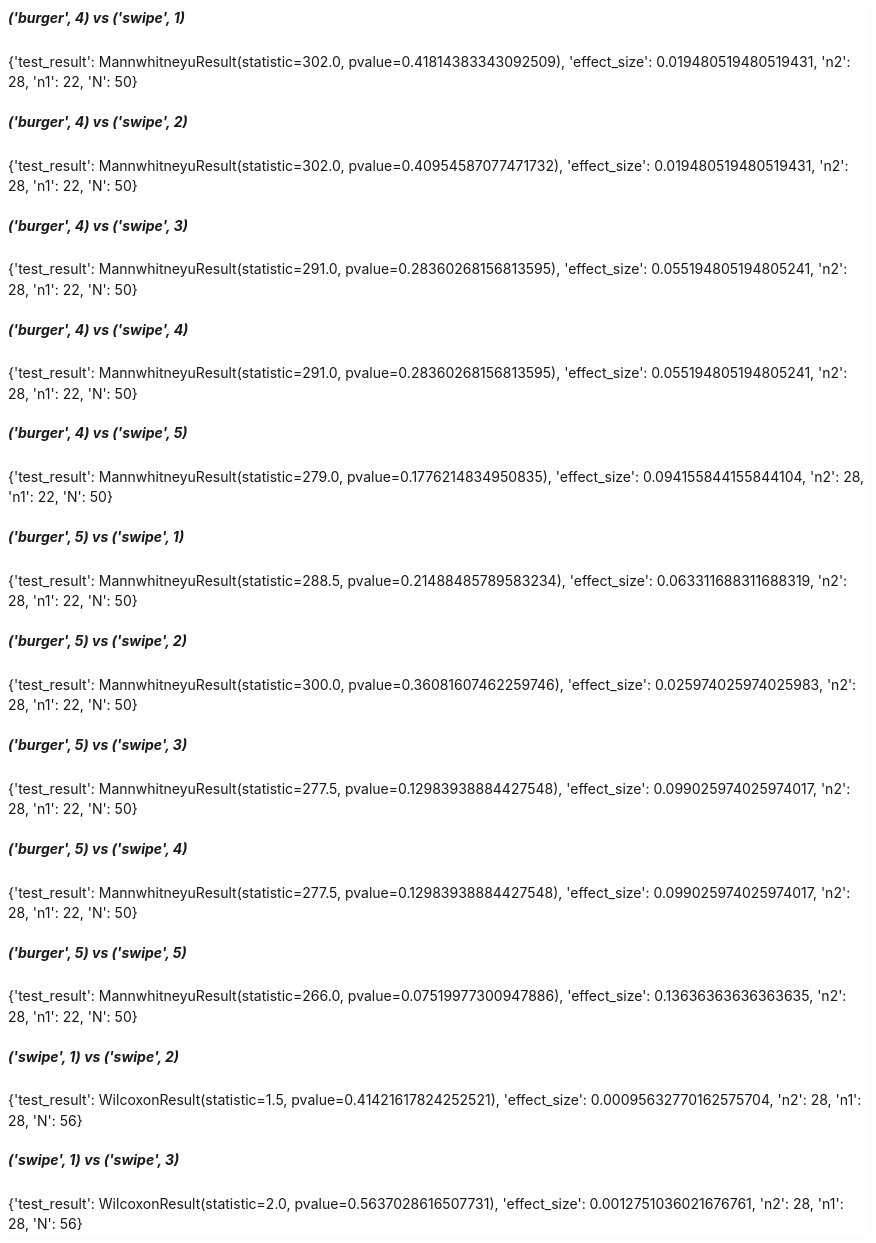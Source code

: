 ##### ('burger', 4) vs ('swipe', 1)

{'test_result': MannwhitneyuResult(statistic=302.0, pvalue=0.41814383343092509), 'effect_size': 0.019480519480519431, 'n2': 28, 'n1': 22, 'N': 50}

##### ('burger', 4) vs ('swipe', 2)

{'test_result': MannwhitneyuResult(statistic=302.0, pvalue=0.40954587077471732), 'effect_size': 0.019480519480519431, 'n2': 28, 'n1': 22, 'N': 50}

##### ('burger', 4) vs ('swipe', 3)

{'test_result': MannwhitneyuResult(statistic=291.0, pvalue=0.28360268156813595), 'effect_size': 0.055194805194805241, 'n2': 28, 'n1': 22, 'N': 50}

##### ('burger', 4) vs ('swipe', 4)

{'test_result': MannwhitneyuResult(statistic=291.0, pvalue=0.28360268156813595), 'effect_size': 0.055194805194805241, 'n2': 28, 'n1': 22, 'N': 50}

##### ('burger', 4) vs ('swipe', 5)

{'test_result': MannwhitneyuResult(statistic=279.0, pvalue=0.1776214834950835), 'effect_size': 0.094155844155844104, 'n2': 28, 'n1': 22, 'N': 50}

##### ('burger', 5) vs ('swipe', 1)

{'test_result': MannwhitneyuResult(statistic=288.5, pvalue=0.21488485789583234), 'effect_size': 0.063311688311688319, 'n2': 28, 'n1': 22, 'N': 50}

##### ('burger', 5) vs ('swipe', 2)

{'test_result': MannwhitneyuResult(statistic=300.0, pvalue=0.36081607462259746), 'effect_size': 0.025974025974025983, 'n2': 28, 'n1': 22, 'N': 50}

##### ('burger', 5) vs ('swipe', 3)

{'test_result': MannwhitneyuResult(statistic=277.5, pvalue=0.12983938884427548), 'effect_size': 0.099025974025974017, 'n2': 28, 'n1': 22, 'N': 50}

##### ('burger', 5) vs ('swipe', 4)

{'test_result': MannwhitneyuResult(statistic=277.5, pvalue=0.12983938884427548), 'effect_size': 0.099025974025974017, 'n2': 28, 'n1': 22, 'N': 50}

##### ('burger', 5) vs ('swipe', 5)

{'test_result': MannwhitneyuResult(statistic=266.0, pvalue=0.07519977300947886), 'effect_size': 0.13636363636363635, 'n2': 28, 'n1': 22, 'N': 50}

##### ('swipe', 1) vs ('swipe', 2)

{'test_result': WilcoxonResult(statistic=1.5, pvalue=0.41421617824252521), 'effect_size': 0.00095632770162575704, 'n2': 28, 'n1': 28, 'N': 56}

##### ('swipe', 1) vs ('swipe', 3)

{'test_result': WilcoxonResult(statistic=2.0, pvalue=0.5637028616507731), 'effect_size': 0.0012751036021676761, 'n2': 28, 'n1': 28, 'N': 56}
